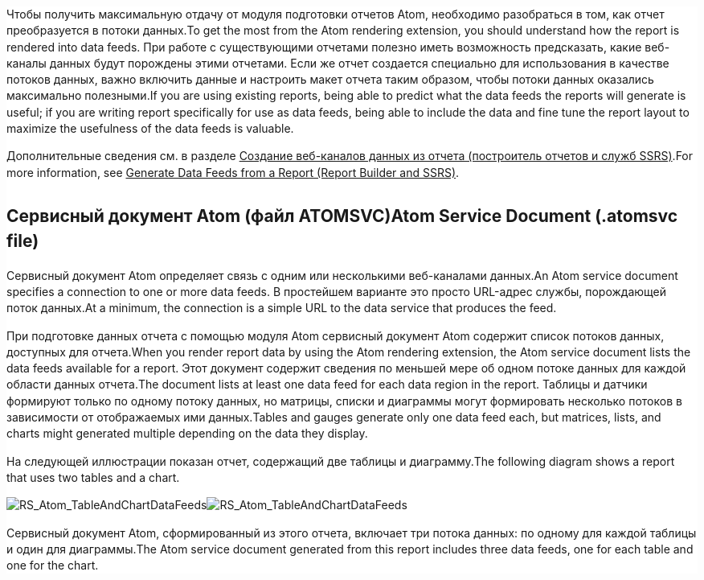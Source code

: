 <span data-ttu-id="f3756-121">Чтобы получить максимальную отдачу от модуля подготовки отчетов Atom, необходимо разобраться в том, как отчет преобразуется в потоки данных.</span><span class="sxs-lookup"><span data-stu-id="f3756-121">To get the most from the Atom rendering extension, you should understand how the report is rendered into data feeds.</span></span> <span data-ttu-id="f3756-122">При работе с существующими отчетами полезно иметь возможность предсказать, какие веб-каналы данных будут порождены этими отчетами. Если же отчет создается специально для использования в качестве потоков данных, важно включить данные и настроить макет отчета таким образом, чтобы потоки данных оказались максимально полезными.</span><span class="sxs-lookup"><span data-stu-id="f3756-122">If you are using existing reports, being able to predict what the data feeds the reports will generate is useful; if you are writing report specifically for use as data feeds, being able to include the data and fine tune the report layout to maximize the usefulness of the data feeds is valuable.</span></span>  
  
 <span data-ttu-id="f3756-123">Дополнительные сведения см. в разделе [Создание веб-каналов данных из отчета &#40;построитель отчетов и служб SSRS&#41;](generate-data-feeds-from-a-report-report-builder-and-ssrs.md).</span><span class="sxs-lookup"><span data-stu-id="f3756-123">For more information, see [Generate Data Feeds from a Report &#40;Report Builder and SSRS&#41;](generate-data-feeds-from-a-report-report-builder-and-ssrs.md).</span></span>  
  

  
##  <a name="atom-service-document-atomsvc-file"></a><a name="AtomServiceDocument"></a> <span data-ttu-id="f3756-124">Сервисный документ Atom (файл ATOMSVC)</span><span class="sxs-lookup"><span data-stu-id="f3756-124">Atom Service Document (.atomsvc file)</span></span>  
 <span data-ttu-id="f3756-125">Сервисный документ Atom определяет связь с одним или несколькими веб-каналами данных.</span><span class="sxs-lookup"><span data-stu-id="f3756-125">An Atom service document specifies a connection to one or more data feeds.</span></span> <span data-ttu-id="f3756-126">В простейшем варианте это просто URL-адрес службы, порождающей поток данных.</span><span class="sxs-lookup"><span data-stu-id="f3756-126">At a minimum, the connection is a simple URL to the data service that produces the feed.</span></span>  
  
 <span data-ttu-id="f3756-127">При подготовке данных отчета с помощью модуля Atom сервисный документ Atom содержит список потоков данных, доступных для отчета.</span><span class="sxs-lookup"><span data-stu-id="f3756-127">When you render report data by using the Atom rendering extension, the Atom service document lists the data feeds available for a report.</span></span> <span data-ttu-id="f3756-128">Этот документ содержит сведения по меньшей мере об одном потоке данных для каждой области данных отчета.</span><span class="sxs-lookup"><span data-stu-id="f3756-128">The document lists at least one data feed for each data region in the report.</span></span> <span data-ttu-id="f3756-129">Таблицы и датчики формируют только по одному потоку данных, но матрицы, списки и диаграммы могут формировать несколько потоков в зависимости от отображаемых ими данных.</span><span class="sxs-lookup"><span data-stu-id="f3756-129">Tables and gauges generate only one data feed each, but matrices, lists, and charts might generated multiple depending on the data they display.</span></span>  
  
 <span data-ttu-id="f3756-130">На следующей иллюстрации показан отчет, содержащий две таблицы и диаграмму.</span><span class="sxs-lookup"><span data-stu-id="f3756-130">The following diagram shows a report that uses two tables and a chart.</span></span>  
  
 <span data-ttu-id="f3756-131">![RS_Atom_TableAndChartDataFeeds](../media/rs-atom-tableandchartdatafeeds.gif "RS_Atom_TableAndChartDataFeeds")</span><span class="sxs-lookup"><span data-stu-id="f3756-131">![RS_Atom_TableAndChartDataFeeds](../media/rs-atom-tableandchartdatafeeds.gif "RS_Atom_TableAndChartDataFeeds")</span></span>  
  
 <span data-ttu-id="f3756-132">Сервисный документ Atom, сформированный из этого отчета, включает три потока данных: по одному для каждой таблицы и один для диаграммы.</span><span class="sxs-lookup"><span data-stu-id="f3756-132">The Atom service document generated from this report includes three data feeds, one for each table and one for the chart.</span></span>  
  